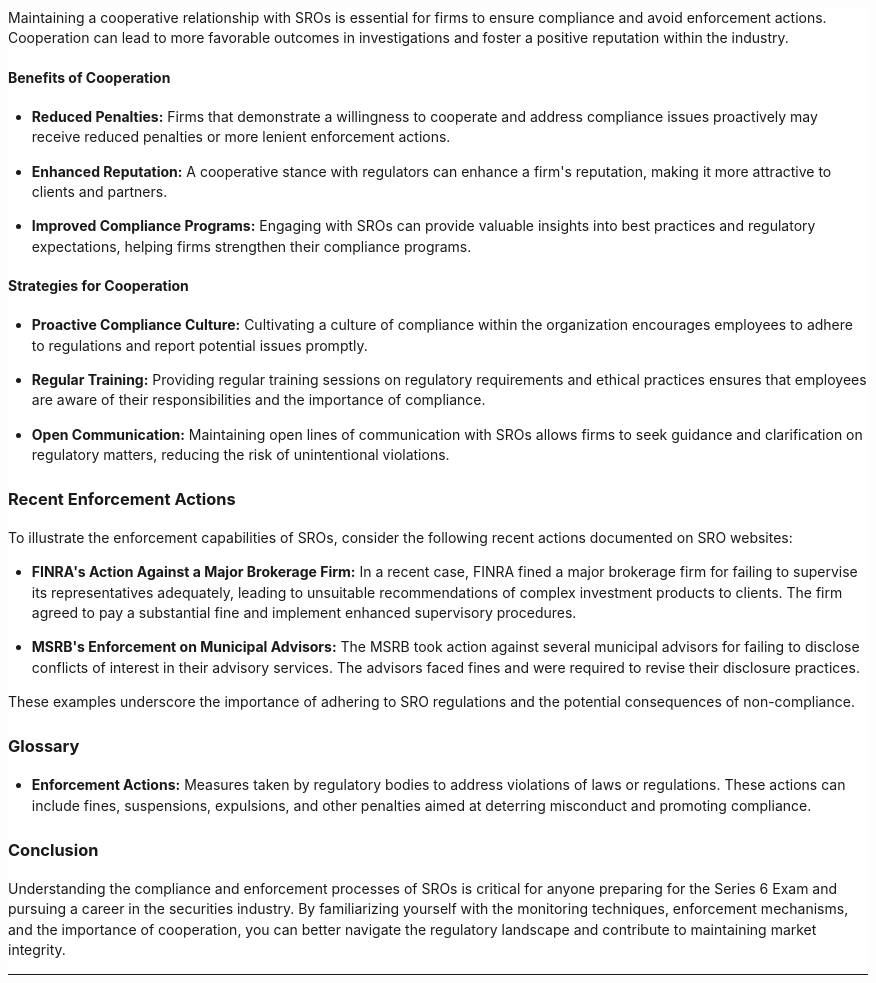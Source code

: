 Maintaining a cooperative relationship with SROs is essential for firms to ensure compliance and avoid enforcement actions. Cooperation can lead to more favorable outcomes in investigations and foster a positive reputation within the industry.

#### Benefits of Cooperation

- **Reduced Penalties:** Firms that demonstrate a willingness to cooperate and address compliance issues proactively may receive reduced penalties or more lenient enforcement actions.

- **Enhanced Reputation:** A cooperative stance with regulators can enhance a firm's reputation, making it more attractive to clients and partners.

- **Improved Compliance Programs:** Engaging with SROs can provide valuable insights into best practices and regulatory expectations, helping firms strengthen their compliance programs.

#### Strategies for Cooperation

- **Proactive Compliance Culture:** Cultivating a culture of compliance within the organization encourages employees to adhere to regulations and report potential issues promptly.

- **Regular Training:** Providing regular training sessions on regulatory requirements and ethical practices ensures that employees are aware of their responsibilities and the importance of compliance.

- **Open Communication:** Maintaining open lines of communication with SROs allows firms to seek guidance and clarification on regulatory matters, reducing the risk of unintentional violations.

### Recent Enforcement Actions

To illustrate the enforcement capabilities of SROs, consider the following recent actions documented on SRO websites:

- **FINRA's Action Against a Major Brokerage Firm:** In a recent case, FINRA fined a major brokerage firm for failing to supervise its representatives adequately, leading to unsuitable recommendations of complex investment products to clients. The firm agreed to pay a substantial fine and implement enhanced supervisory procedures.

- **MSRB's Enforcement on Municipal Advisors:** The MSRB took action against several municipal advisors for failing to disclose conflicts of interest in their advisory services. The advisors faced fines and were required to revise their disclosure practices.

These examples underscore the importance of adhering to SRO regulations and the potential consequences of non-compliance.

### Glossary

- **Enforcement Actions:** Measures taken by regulatory bodies to address violations of laws or regulations. These actions can include fines, suspensions, expulsions, and other penalties aimed at deterring misconduct and promoting compliance.

### Conclusion

Understanding the compliance and enforcement processes of SROs is critical for anyone preparing for the Series 6 Exam and pursuing a career in the securities industry. By familiarizing yourself with the monitoring techniques, enforcement mechanisms, and the importance of cooperation, you can better navigate the regulatory landscape and contribute to maintaining market integrity.

---